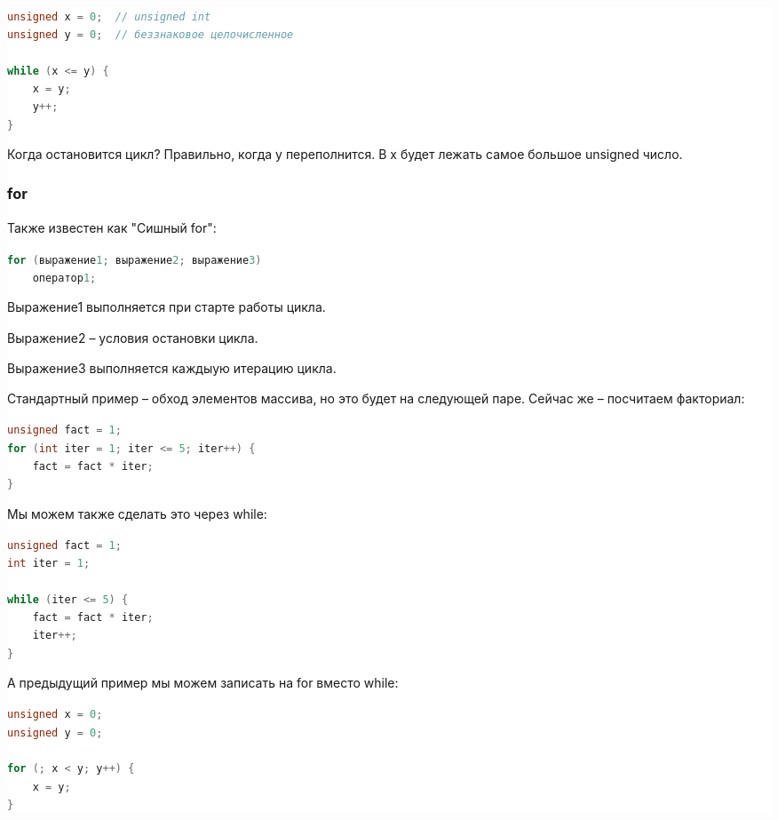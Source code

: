 ```C
unsigned x = 0;  // unsigned int
unsigned y = 0;  // беззнаковое целочисленное

while (x <= y) {
    x = y;
    y++;
}
```

Когда остановится цикл? Правильно, когда y переполнится. В x будет лежать
самое большое unsigned число.

### for

Также известен как "Сишный for":

```C
for (выражение1; выражение2; выражение3)
    оператор1;
```

Выражение1 выполняется при старте работы цикла.

Выражение2 – условия остановки цикла.

Выражение3 выполняется каждыую итерацию цикла.

Стандартный пример – обход элементов массива, но это будет на следующей паре.
Сейчас же – посчитаем факториал:

```C
unsigned fact = 1;
for (int iter = 1; iter <= 5; iter++) {
    fact = fact * iter;
}
```

Мы можем также сделать это через while:

```C
unsigned fact = 1;
int iter = 1;

while (iter <= 5) {
    fact = fact * iter;
    iter++;
}
```

А предыдущий пример мы можем записать на for вместо while:

```C
unsigned x = 0;
unsigned y = 0;

for (; x < y; y++) {
    x = y;
}
```
